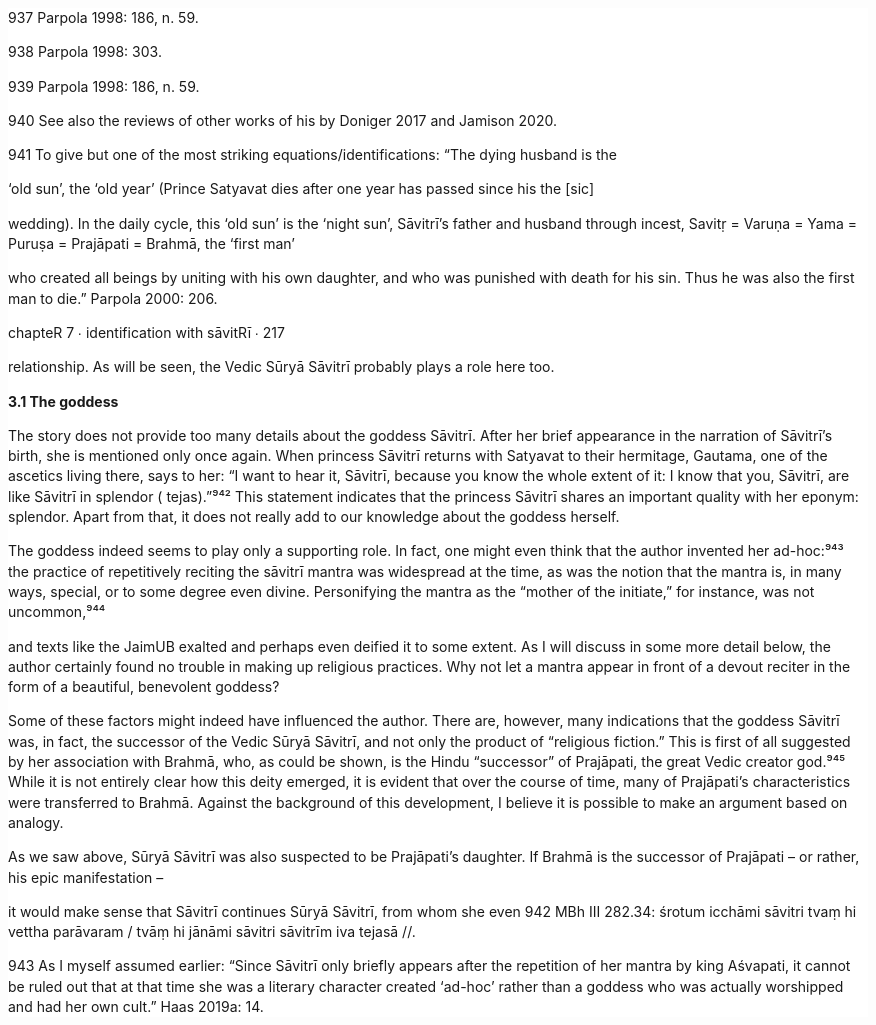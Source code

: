 937 Parpola 1998: 186, n. 59. 

938 Parpola 1998: 303. 

939 Parpola 1998: 186, n. 59. 

940 See also the reviews of other works of his by Doniger 2017 and Jamison 2020. 

941 To give but one of the most striking equations/identifications: “The dying husband is the

‘old sun’, the ‘old year’ \(Prince Satyavat dies after one year has passed since his the \[sic\]

wedding\). In the daily cycle, this ‘old sun’ is the ‘night sun’, Sāvitrī’s father and husband through incest, Savitṛ = Varuṇa = Yama = Puruṣa = Prajāpati = Brahmā, the ‘first man’

who created all beings by uniting with his own daughter, and who was punished with death for his sin. Thus he was also the first man to die.” Parpola 2000: 206. 

chapteR 7 ∙ identification with sāvitRī ∙ 217

relationship. As will be seen, the Vedic Sūryā Sāvitrī probably plays a role here too. 

**3.1 The goddess**

The story does not provide too many details about the goddess Sāvitrī. After her brief appearance in the narration of Sāvitrī’s birth, she is mentioned only once again. When princess Sāvitrī returns with Satyavat to their hermitage, Gautama, one of the ascetics living there, says to her: “I want to hear it, Sāvitrī, because you know the whole extent of it: I know that you, Sāvitrī, are like Sāvitrī in splendor \( tejas\).”⁹⁴² This statement indicates that the princess Sāvitrī shares an important quality with her eponym: splendor. Apart from that, it does not really add to our knowledge about the goddess herself. 

The goddess indeed seems to play only a supporting role. In fact, one might even think that the author invented her ad-hoc:⁹⁴³ the practice of repetitively reciting the sāvitrī  mantra was widespread at the time, as was the notion that the mantra is, in many ways, special, or to some degree even divine. Personifying the mantra as the “mother of the initiate,” for instance, was not uncommon,⁹⁴⁴

and texts like the JaimUB exalted and perhaps even deified it to some extent. As I will discuss in some more detail below, the author certainly found no trouble in making up religious practices. Why not let a mantra appear in front of a devout reciter in the form of a beautiful, benevolent goddess? 

Some of these factors might indeed have influenced the author. There are, however, many indications that the goddess Sāvitrī was, in fact, the successor of the Vedic Sūryā Sāvitrī, and not only the product of “religious fiction.” This is first of all suggested by her association with Brahmā, who, as could be shown, is the Hindu “successor” of Prajāpati, the great Vedic creator god.⁹⁴⁵ While it is not entirely clear how this deity emerged, it is evident that over the course of time, many of Prajāpati’s characteristics were transferred to Brahmā. Against the background of this development, I believe it is possible to make an argument based on analogy. 

As we saw above, Sūryā Sāvitrī was also suspected to be Prajāpati’s daughter. If Brahmā is the successor of Prajāpati – or rather, his epic manifestation –

it would make sense that Sāvitrī continues Sūryā Sāvitrī, from whom she even 942 MBh III 282.34: śrotum icchāmi sāvitri tvaṃ hi vettha parāvaram / tvāṃ hi jānāmi sāvitri sāvitrīm iva tejasā //. 

943 As I myself assumed earlier: “Since Sāvitrī only briefly appears after the repetition of her mantra by king Aśvapati, it cannot be ruled out that at that time she was a literary character created ‘ad-hoc’ rather than a goddess who was actually worshipped and had her own cult.” Haas 2019a: 14. 
